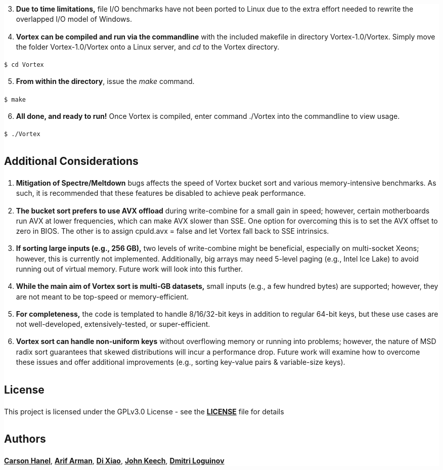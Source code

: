 3. **Due to time limitations,** file I/O benchmarks have not been ported to Linux due to the extra effort needed to rewrite the overlapped I/O model of Windows.

4. **Vortex can be compiled and run via the commandline** with the included makefile in directory Vortex-1.0/Vortex. Simply move the folder Vortex-1.0/Vortex onto a Linux server, and *cd* to the Vortex directory. 

```
$ cd Vortex
```

5. **From within the directory**, issue the *make* command. 

```
$ make
```

6. **All done, and ready to run!** Once Vortex is compiled, enter command ./Vortex into the commandline to view usage.

```
$ ./Vortex
```

## Additional Considerations

1. **Mitigation of Spectre/Meltdown** bugs affects the speed of Vortex bucket sort and various memory-intensive benchmarks. As such, it is recommended that these features be disabled to achieve peak performance.

2. **The bucket sort prefers to use AVX offload** during write-combine for a small gain in speed; however, certain motherboards run AVX at lower frequencies, which can make AVX slower than SSE. One option for overcoming this is to set the AVX offset to zero in BIOS. The other is to assign cpuId.avx = false and let Vortex fall back to SSE intrinsics.

3. **If sorting large inputs (e.g., 256 GB),** two levels of write-combine might be beneficial, especially on multi-socket Xeons; however, this is currently not implemented. Additionally, big arrays may need 5-level paging (e.g., Intel Ice Lake) to avoid running out of virtual memory. Future work will look into this further.

4. **While the main aim of Vortex sort is multi-GB datasets,** small inputs (e.g., a few hundred bytes) are supported; however, they are not meant to be top-speed or memory-efficient.

5. **For completeness,** the code is templated to handle 8/16/32-bit keys in addition to regular 64-bit keys, but these use cases are not well-developed, extensively-tested, or super-efficient.

6. **Vortex sort can handle non-uniform keys** without overflowing memory or running into problems; however, the nature of MSD radix sort guarantees that skewed distributions will incur a performance drop. Future work will examine how to overcome these issues and offer additional improvements (e.g., sorting key-value pairs & variable-size keys).

## License

This project is licensed under the GPLv3.0 License - see the [**LICENSE**](LICENSE) file for details

## Authors

[**Carson Hanel**](http://irl.cs.tamu.edu/people/carson/), [**Arif Arman**](http://irl.cs.tamu.edu/people/arif/), [**Di Xiao**](http://irl.cs.tamu.edu/people/di/), [**John Keech**](http://irl.cs.tamu.edu/people/), [**Dmitri Loguinov**](http://irl.cs.tamu.edu/people/dmitri/)
